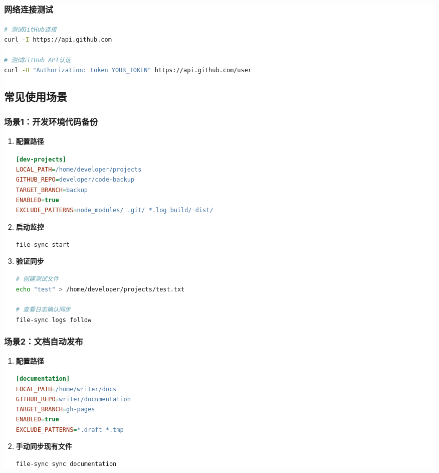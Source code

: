 ### 网络连接测试

```bash
# 测试GitHub连接
curl -I https://api.github.com

# 测试GitHub API认证
curl -H "Authorization: token YOUR_TOKEN" https://api.github.com/user
```

## 常见使用场景

### 场景1：开发环境代码备份

1. **配置路径**
   ```ini
   [dev-projects]
   LOCAL_PATH=/home/developer/projects
   GITHUB_REPO=developer/code-backup
   TARGET_BRANCH=backup
   ENABLED=true
   EXCLUDE_PATTERNS=node_modules/ .git/ *.log build/ dist/
   ```

2. **启动监控**
   ```bash
   file-sync start
   ```

3. **验证同步**
   ```bash
   # 创建测试文件
   echo "test" > /home/developer/projects/test.txt
   
   # 查看日志确认同步
   file-sync logs follow
   ```

### 场景2：文档自动发布

1. **配置路径**
   ```ini
   [documentation]
   LOCAL_PATH=/home/writer/docs
   GITHUB_REPO=writer/documentation
   TARGET_BRANCH=gh-pages
   ENABLED=true
   EXCLUDE_PATTERNS=*.draft *.tmp
   ```

2. **手动同步现有文件**
   ```bash
   file-sync sync documentation
   ```
